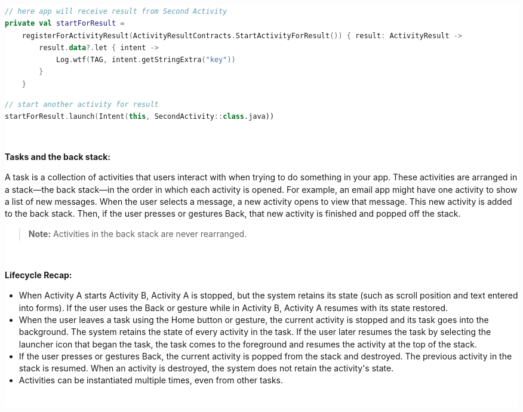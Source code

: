 ```kotlin
// here app will receive result from Second Activity
private val startForResult =
    registerForActivityResult(ActivityResultContracts.StartActivityForResult()) { result: ActivityResult ->
        result.data?.let { intent ->
            Log.wtf(TAG, intent.getStringExtra("key"))
        }
    }
```

```kotlin
// start another activity for result
startForResult.launch(Intent(this, SecondActivity::class.java))
```

<br/>

**Tasks and the back stack:**

A task is a collection of activities that users interact with when trying to do something in your app. These activities
are arranged in a stack—the back stack—in the order in which each activity is opened. For example, an email app might
have one activity to show a list of new messages. When the user selects a message, a new activity opens to view that
message. This new activity is added to the back stack. Then, if the user presses or gestures Back, that new activity is
finished and popped off the stack.

> **Note:** Activities in the back stack are never rearranged.

<br/>

**Lifecycle Recap:**

* When Activity A starts Activity B, Activity A is stopped, but the system retains its state (such as scroll position
  and text entered into forms). If the user uses the Back or gesture while in Activity B, Activity A resumes with its
  state restored.
* When the user leaves a task using the Home button or gesture, the current activity is stopped and its task goes into
  the background. The system retains the state of every activity in the task. If the user later resumes the task by
  selecting the launcher icon that began the task, the task comes to the foreground and resumes the activity at the top
  of the stack.
* If the user presses or gestures Back, the current activity is popped from the stack and destroyed. The previous
  activity in the stack is resumed. When an activity is destroyed, the system does not retain the activity's state.
* Activities can be instantiated multiple times, even from other tasks.

<br/>
